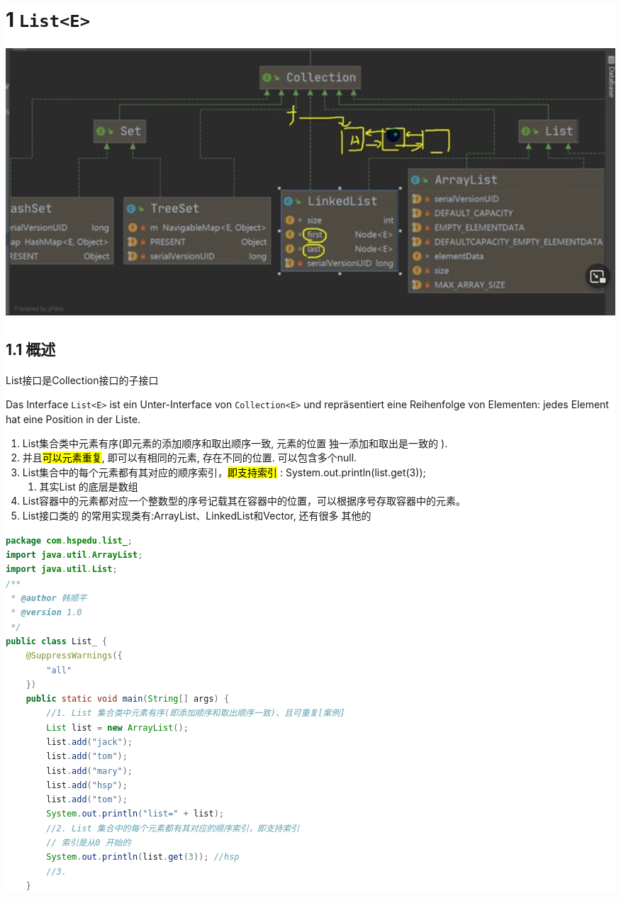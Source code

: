 # 1 `List<E>`

![](image/Pasted%20image%2020230501235829.png)

## 1.1 概述
List接口是Collection接口的子接口
 	
Das Interface `List<E>` ist ein Unter-Interface von `Collection<E>` und repräsentiert eine Reihenfolge von Elementen: jedes Element hat eine Position in der Liste.


1. List集合类中元素有序(即元素的添加顺序和取出顺序一致, 元素的位置 独一添加和取出是一致的  ). 
2. 并且<mark>可以元素重复</mark>, 即可以有相同的元素, 存在不同的位置.  可以包含多个null. 
3. List集合中的每个元素都有其对应的顺序索引，<mark>即支持索引</mark> : System.out.println(list.get(3)); 
	1. 其实List 的底层是数组 
4. List容器中的元素都对应一个整数型的序号记载其在容器中的位置，可以根据序号存取容器中的元素。
5. List接口类的 的常用实现类有:ArrayList、LinkedList和Vector, 还有很多 其他的 

```java
package com.hspedu.list_;
import java.util.ArrayList;
import java.util.List;
/**
 * @author 韩顺平
 * @version 1.0
 */
public class List_ {
    @SuppressWarnings({
        "all"
    })
    public static void main(String[] args) {
        //1. List 集合类中元素有序(即添加顺序和取出顺序一致)、且可重复[案例]
        List list = new ArrayList();
        list.add("jack");
        list.add("tom");
        list.add("mary");
        list.add("hsp");
        list.add("tom");
        System.out.println("list=" + list);
        //2. List 集合中的每个元素都有其对应的顺序索引，即支持索引
        // 索引是从0 开始的
        System.out.println(list.get(3)); //hsp
        //3.
    }
```
